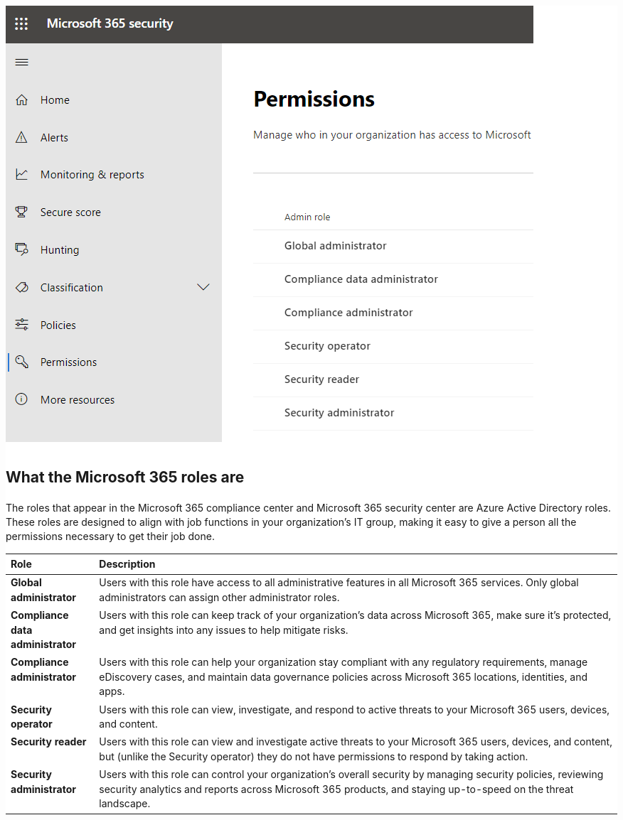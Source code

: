 ![Permissions page in Microsoft 365 security center](media/m365-security-permissions-page.png)

## What the Microsoft 365 roles are

The roles that appear in the Microsoft 365 compliance center and Microsoft 365 security center are Azure Active Directory roles. These roles are designed to align with job functions in your organization’s IT group, making it easy to give a person all the permissions necessary to get their job done.

|**Role**|**Description**|
|:-----|:-----|
|**Global administrator** <br/> |Users with this role have access to all administrative features in all Microsoft 365 services. Only global administrators can assign other administrator roles.  <br/> |
|**Compliance data administrator** <br/> |Users with this role can keep track of your organization’s data across Microsoft 365, make sure it’s protected, and get insights into any issues to help mitigate risks.  <br/> |
|**Compliance administrator** <br/> |Users with this role can help your organization stay compliant with any regulatory requirements, manage eDiscovery cases, and maintain data governance policies across Microsoft 365 locations, identities, and apps.  <br/> |
|**Security operator** <br/> |Users with this role can view, investigate, and respond to active threats to your Microsoft 365 users, devices, and content.  <br/> |
|**Security reader** <br/> |Users with this role can view and investigate active threats to your Microsoft 365 users, devices, and content, but (unlike the Security operator) they do not have permissions to respond by taking action.  <br/> |
|**Security administrator** <br/> |Users with this role can control your organization’s overall security by managing security policies, reviewing security analytics and reports across Microsoft 365 products, and staying up-to-speed on the threat landscape.  <br/> |
